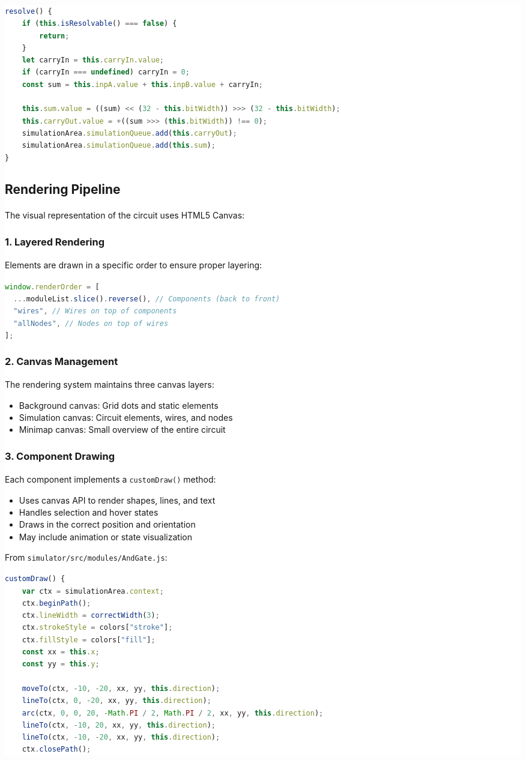 ```javascript
resolve() {
    if (this.isResolvable() === false) {
        return;
    }
    let carryIn = this.carryIn.value;
    if (carryIn === undefined) carryIn = 0;
    const sum = this.inpA.value + this.inpB.value + carryIn;

    this.sum.value = ((sum) << (32 - this.bitWidth)) >>> (32 - this.bitWidth);
    this.carryOut.value = +((sum >>> (this.bitWidth)) !== 0);
    simulationArea.simulationQueue.add(this.carryOut);
    simulationArea.simulationQueue.add(this.sum);
}
```

## Rendering Pipeline

The visual representation of the circuit uses HTML5 Canvas:

### 1. Layered Rendering

Elements are drawn in a specific order to ensure proper layering:

```javascript
window.renderOrder = [
  ...moduleList.slice().reverse(), // Components (back to front)
  "wires", // Wires on top of components
  "allNodes", // Nodes on top of wires
];
```

### 2. Canvas Management

The rendering system maintains three canvas layers:

- Background canvas: Grid dots and static elements
- Simulation canvas: Circuit elements, wires, and nodes
- Minimap canvas: Small overview of the entire circuit

### 3. Component Drawing

Each component implements a `customDraw()` method:

- Uses canvas API to render shapes, lines, and text
- Handles selection and hover states
- Draws in the correct position and orientation
- May include animation or state visualization

From `simulator/src/modules/AndGate.js`:

```javascript
customDraw() {
    var ctx = simulationArea.context;
    ctx.beginPath();
    ctx.lineWidth = correctWidth(3);
    ctx.strokeStyle = colors["stroke"];
    ctx.fillStyle = colors["fill"];
    const xx = this.x;
    const yy = this.y;

    moveTo(ctx, -10, -20, xx, yy, this.direction);
    lineTo(ctx, 0, -20, xx, yy, this.direction);
    arc(ctx, 0, 0, 20, -Math.PI / 2, Math.PI / 2, xx, yy, this.direction);
    lineTo(ctx, -10, 20, xx, yy, this.direction);
    lineTo(ctx, -10, -20, xx, yy, this.direction);
    ctx.closePath();
```